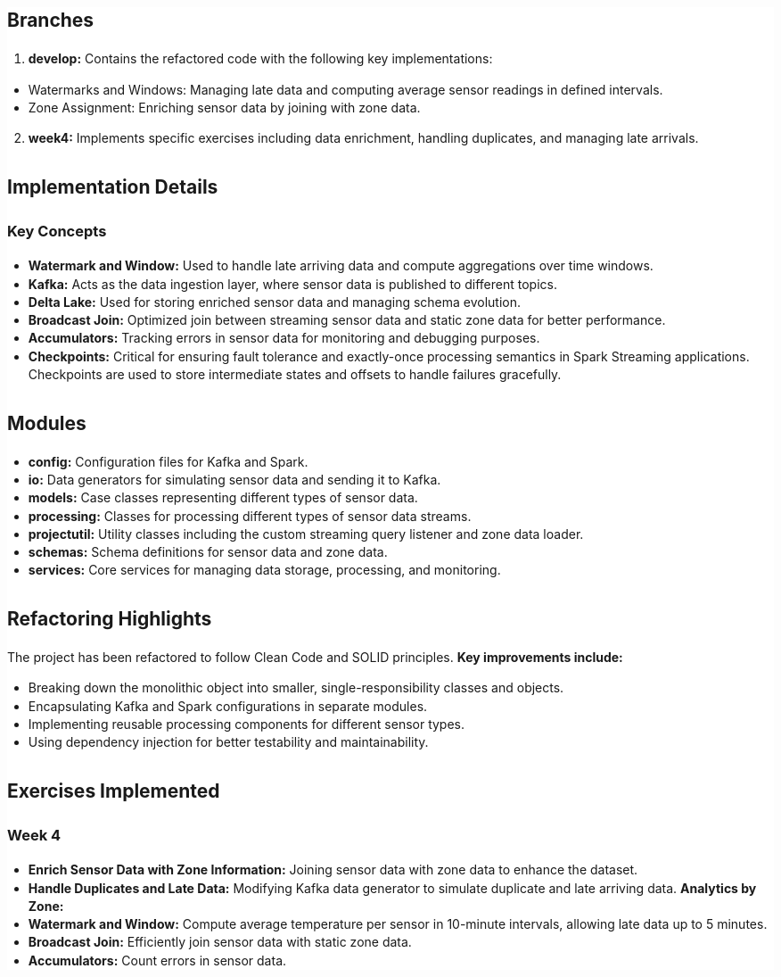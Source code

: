 ## Branches
1. **develop:** Contains the refactored code with the following key implementations:
- Watermarks and Windows: Managing late data and computing average sensor readings in defined intervals.
- Zone Assignment: Enriching sensor data by joining with zone data.
2. **week4:** Implements specific exercises including data enrichment, handling duplicates, and managing late arrivals.

## Implementation Details
### Key Concepts
- **Watermark and Window:** Used to handle late arriving data and compute aggregations over time windows.
- **Kafka:** Acts as the data ingestion layer, where sensor data is published to different topics.
- **Delta Lake:** Used for storing enriched sensor data and managing schema evolution.
- **Broadcast Join:** Optimized join between streaming sensor data and static zone data for better performance.
- **Accumulators:** Tracking errors in sensor data for monitoring and debugging purposes.
- **Checkpoints:** Critical for ensuring fault tolerance and exactly-once processing semantics in Spark Streaming applications.
Checkpoints are used to store intermediate states and offsets to handle failures gracefully.
## Modules
- **config:** Configuration files for Kafka and Spark.
- **io:** Data generators for simulating sensor data and sending it to Kafka.
- **models:** Case classes representing different types of sensor data.
- **processing:** Classes for processing different types of sensor data streams.
- **projectutil:** Utility classes including the custom streaming query listener and zone data loader.
- **schemas:** Schema definitions for sensor data and zone data.
- **services:** Core services for managing data storage, processing, and monitoring.

## Refactoring Highlights
  The project has been refactored to follow Clean Code and SOLID principles.
  **Key improvements include:**
- Breaking down the monolithic object into smaller, single-responsibility classes and objects.
- Encapsulating Kafka and Spark configurations in separate modules.
- Implementing reusable processing components for different sensor types.
- Using dependency injection for better testability and maintainability.

## Exercises Implemented
### Week 4
- **Enrich Sensor Data with Zone Information:** Joining sensor data with zone data to enhance the dataset.
- **Handle Duplicates and Late Data:** Modifying Kafka data generator to simulate duplicate and late arriving data.
**Analytics by Zone:**
- **Watermark and Window:** Compute average temperature per sensor in 10-minute intervals, allowing late data up to 5 minutes.
- **Broadcast Join:** Efficiently join sensor data with static zone data.
- **Accumulators:** Count errors in sensor data.
